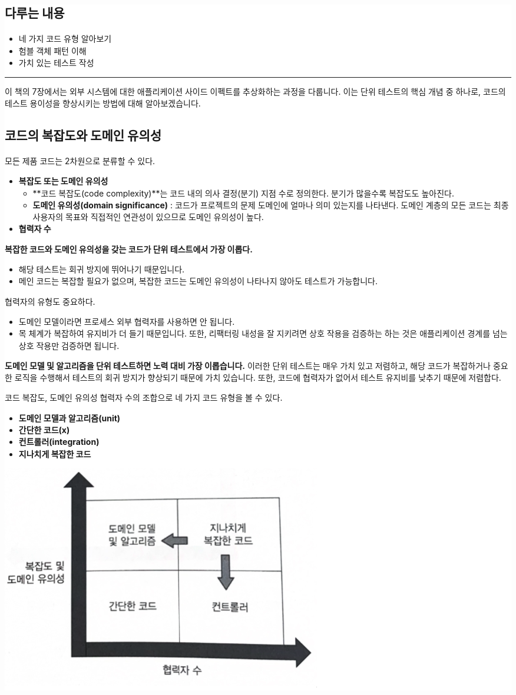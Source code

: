 ## 다루는 내용

- 네 가지 코드 유형 알아보기
- 험블 객체 패턴 이해
- 가치 있는 테스트 작성

---

이 책의 7장에서는 외부 시스템에 대한 애플리케이션 사이드 이펙트를 추상화하는 과정을 다룹니다. 이는 단위 테스트의 핵심 개념 중 하나로, 코드의 테스트 용이성을 향상시키는 방법에 대해 알아보겠습니다.

## 코드의 복잡도와 도메인 유의성

모든 제품 코드는 2차원으로 분류할 수 있다.

- **복잡도 또는 도메인 유의성**
  - **코드 복잡도(code complexity)**는 코드 내의 의사 결정(분기) 지점 수로 정의한다. 분기가 많을수록 복잡도도 높아진다.
  - **도메인 유의성(domain significance)** : 코드가 프로젝트의 문제 도메인에 얼마나 의미 있는지를 나타낸다. 도메인 계층의 모든 코드는 최종 사용자의 목표와 직접적인 연관성이 있으므로 도메인 유의성이 높다.
- **협력자 수**

**복잡한 코드와 도메인 유의성을 갖는 코드가 단위 테스트에서 가장 이롭다.**

- 해당 테스트는 회귀 방지에 뛰어나기 때문입니다.
- 메인 코드는 복잡할 필요가 없으며, 복잡한 코드는 도메인 유의성이 나타나지 않아도 테스트가 가능합니다.

협력자의 유형도 중요하다.

- 도메인 모델이라면 프로세스 외부 협력자를 사용하면 안 됩니다.
- 목 체계가 복잡하여 유지비가 더 들기 때문입니다. 또한, 리팩터링 내성을 잘 지키려면 상호 작용을 검증하는 하는 것은 애플리케이션 경계를 넘는 상호 작용만 검증하면 됩니다.

**도메인 모델 및 알고리즘을 단위 테스트하면 노력 대비 가장 이롭습니다.** 이러한 단위 테스트는 매우 가치 있고 저렴하고, 해당 코드가 복잡하거나 중요한 로직을 수행해서 테스트의 회귀 방지가 향상되기 때문에 가치 있습니다. 또한, 코드에 협력자가 없어서 테스트 유지비를 낮추기 때문에 저렴합다.

코드 복잡도, 도메인 유의성 협력자 수의 조합으로 네 가지 코드 유형을 볼 수 있다.

- **도메인 모델과 알고리즘(unit)**
- **간단한 코드(x)**
- **컨트롤러(integration)**
- **지나치게 복잡한 코드**

![alt text](imgs/image.png)
